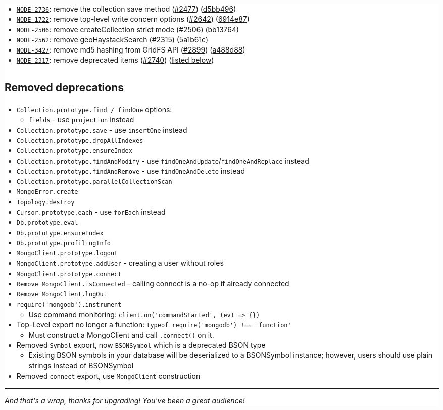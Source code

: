 - [`NODE-2736`](https://jira.mongodb.com/browse/NODE-2736): remove the collection save method ([#2477](https://github.com/mongodb/node-mongodb-native/pull/2477)) ([d5bb496](https://github.com/mongodb/node-mongodb-native/commit/d5bb49637853c841b47df020807edf9adb5ef804))
- [`NODE-1722`](https://jira.mongodb.com/browse/NODE-1722): remove top-level write concern options ([#2642](https://github.com/mongodb/node-mongodb-native/issues/2642)) ([6914e87](https://github.com/mongodb/node-mongodb-native/commit/6914e875b37fb0ad444105ad24839d50c5c224d4))
- [`NODE-2506`](https://jira.mongodb.com/browse/NODE-2506): remove createCollection strict mode ([#2506](https://github.com/mongodb/node-mongodb-native/pull/2506)) ([bb13764](https://github.com/mongodb/node-mongodb-native/commit/bb137643b2a95bd5898d2fef4d761de5f2e2cde0))
- [`NODE-2562`](https://jira.mongodb.com/browse/NODE-2562): remove geoHaystackSearch ([#2315](https://github.com/mongodb/node-mongodb-native/pull/2315)) ([5a1b61c](https://github.com/mongodb/node-mongodb-native/commit/5a1b61c9f2baf8f6f3cec4c34ce2db52272cd49d))
- [`NODE-3427`](https://jira.mongodb.org/browse/NODE-3427): remove md5 hashing from GridFS API ([#2899](https://github.com/mongodb/node-mongodb-native/pull/2740)) ([a488d88](https://github.com/mongodb/node-mongodb-native/commit/a488d8838e0d046b0eae243504258a0896ffb383))
- [`NODE-2317`](https://jira.mongodb.org/browse/NODE-2317): remove deprecated items ([#2740](https://github.com/mongodb/node-mongodb-native/pull/2740)) ([listed below](#removed-deprecations))

## Removed deprecations

- `Collection.prototype.find / findOne` options:
  - `fields` - use `projection` instead
- `Collection.prototype.save` - use `insertOne` instead
- `Collection.prototype.dropAllIndexes`
- `Collection.prototype.ensureIndex`
- `Collection.prototype.findAndModify` - use `findOneAndUpdate`/`findOneAndReplace` instead
- `Collection.prototype.findAndRemove` - use `findOneAndDelete` instead
- `Collection.prototype.parallelCollectionScan`
- `MongoError.create`
- `Topology.destroy`
- `Cursor.prototype.each` - use `forEach` instead
- `Db.prototype.eval`
- `Db.prototype.ensureIndex`
- `Db.prototype.profilingInfo`
- `MongoClient.prototype.logout`
- `MongoClient.prototype.addUser` - creating a user without roles
- `MongoClient.prototype.connect`
- `Remove MongoClient.isConnected` - calling connect is a no-op if already connected
- `Remove MongoClient.logOut`
- `require('mongodb').instrument`
  - Use command monitoring: `client.on('commandStarted', (ev) => {})`
- Top-Level export no longer a function: `typeof require('mongodb') !== 'function'`
  - Must construct a MongoClient and call `.connect()` on it.
- Removed `Symbol` export, now `BSONSymbol` which is a deprecated BSON type
  - Existing BSON symbols in your database will be deserialized to a BSONSymbol instance; however, users should use plain strings instead of BSONSymbol
- Removed `connect` export, use `MongoClient` construction

---

_And that's a wrap, thanks for upgrading! You've been a great audience!_
